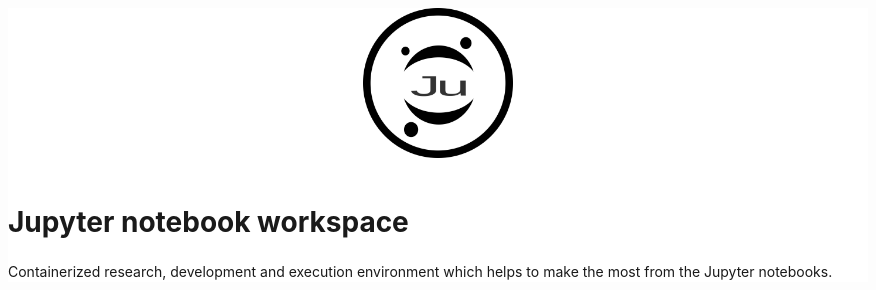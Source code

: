 <p align="center">
  <img src="./img/jupyter-circle.svg" alt="Jupyter logo" width="150">
</p>  

# Jupyter notebook workspace 

Containerized research, development and execution environment which helps to make the most from the Jupyter notebooks.  
